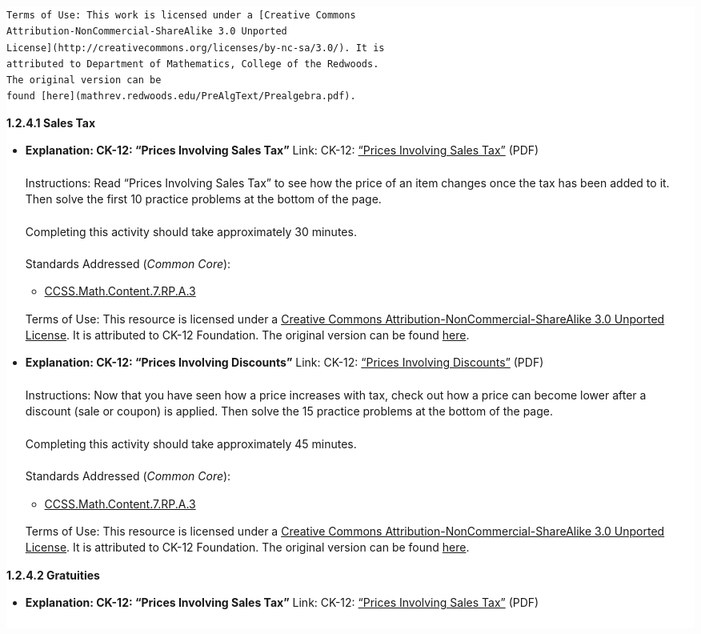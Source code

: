     Terms of Use: This work is licensed under a [Creative Commons
    Attribution-NonCommercial-ShareAlike 3.0 Unported
    License](http://creativecommons.org/licenses/by-nc-sa/3.0/). It is
    attributed to Department of Mathematics, College of the Redwoods.
    The original version can be
    found [here](mathrev.redwoods.edu/PreAlgText/Prealgebra.pdf).

**1.2.4.1 Sales Tax** <span id="1.2.4.1"></span> 
-   **Explanation: CK-12: “Prices Involving Sales Tax”**
    Link: CK-12: [“Prices Involving Sales
    Tax”](https://resources.saylor.org/wwwresources/archived/site/wp-content/uploads/2013/09/K12MATH007-Prices-Involving-Sales-Tax.pdf)
    (PDF)  
        
     Instructions: Read “Prices Involving Sales Tax” to see how the
    price of an item changes once the tax has been added to it. Then
    solve the first 10 practice problems at the bottom of the page.  
        
     Completing this activity should take approximately 30 minutes.  
        
     Standards Addressed (*Common Core*):

    -   [CCSS.Math.Content.7.RP.A.3](http://www.corestandards.org/Math/Content/7/RP/A/3)

    Terms of Use: This resource is licensed under a [Creative Commons
    Attribution-NonCommercial-ShareAlike 3.0 Unported
    License](http://creativecommons.org/licenses/by-nc-sa/3.0/). It is
    attributed to CK-12 Foundation. The original version can be found
    [here](http://www.ck12.org/arithmetic/Prices-Involving-Sales-Tax/lesson/Prices-Involving-Sales-Tax/).

-   **Explanation: CK-12: “Prices Involving Discounts”**
    Link: CK-12: [“Prices Involving
    Discounts”](https://resources.saylor.org/wwwresources/archived/site/wp-content/uploads/2013/09/K12MATH007-Prices-Involving-Discounts.pdf)
    (PDF)  
        
     Instructions: Now that you have seen how a price increases with
    tax, check out how a price can become lower after a discount (sale
    or coupon) is applied. Then solve the 15 practice problems at the
    bottom of the page.  
        
     Completing this activity should take approximately 45 minutes.  
        
     Standards Addressed (*Common Core*):

    -   [CCSS.Math.Content.7.RP.A.3](http://www.corestandards.org/Math/Content/7/RP/A/3)

    Terms of Use: This resource is licensed under a [Creative Commons
    Attribution-NonCommercial-ShareAlike 3.0 Unported
    License](http://creativecommons.org/licenses/by-nc-sa/3.0/). It is
    attributed to CK-12 Foundation. The original version can be found
    [here](http://www.ck12.org/arithmetic/Prices-Involving-Discounts/lesson/Prices-Involving-Discounts/).

**1.2.4.2 Gratuities** <span id="1.2.4.2"></span> 
-   **Explanation: CK-12: “Prices Involving Sales Tax”**
    Link: CK-12: [“Prices Involving Sales
    Tax”](https://resources.saylor.org/wwwresources/archived/site/wp-content/uploads/2013/09/K12MATH007-Prices-Involving-Sales-Tax-Grade-7.pdf)
    (PDF)  
        